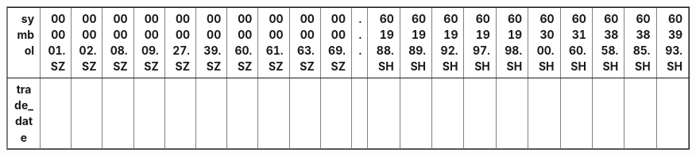 

<div>
<style>
    .dataframe thead tr:only-child th {
        text-align: right;
    }

    .dataframe thead th {
        text-align: left;
    }

    .dataframe tbody tr th {
        vertical-align: top;
    }
</style>
<table border="1" class="dataframe">
  <thead>
    <tr style="text-align: right;">
      <th>symbol</th>
      <th>000001.SZ</th>
      <th>000002.SZ</th>
      <th>000008.SZ</th>
      <th>000009.SZ</th>
      <th>000027.SZ</th>
      <th>000039.SZ</th>
      <th>000060.SZ</th>
      <th>000061.SZ</th>
      <th>000063.SZ</th>
      <th>000069.SZ</th>
      <th>...</th>
      <th>601988.SH</th>
      <th>601989.SH</th>
      <th>601992.SH</th>
      <th>601997.SH</th>
      <th>601998.SH</th>
      <th>603000.SH</th>
      <th>603160.SH</th>
      <th>603858.SH</th>
      <th>603885.SH</th>
      <th>603993.SH</th>
    </tr>
    <tr>
      <th>trade_date</th>
      <th></th>
      <th></th>
      <th></th>
      <th></th>
      <th></th>
      <th></th>
      <th></th>
      <th></th>
      <th></th>
      <th></th>
      <th></th>
      <th></th>
      <th></th>
      <th></th>
      <th></th>
      <th></th>
      <th></th>
      <th></th>
      <th></th>
      <th></th>
      <th></th>